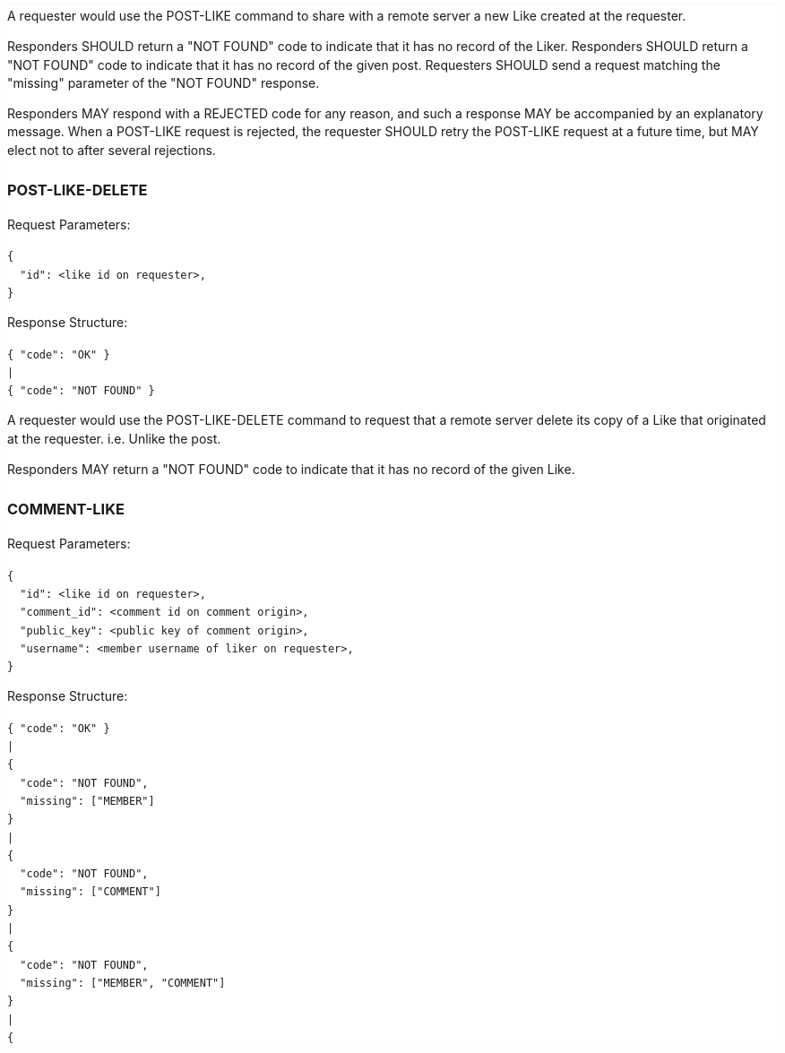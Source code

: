 A requester would use the POST-LIKE command to share with a remote server a new
Like created at the requester.

Responders SHOULD return a "NOT FOUND" code to indicate that it has no record
of the Liker.  Responders SHOULD return a "NOT FOUND" code to indicate that it
has no record of the given post.  Requesters SHOULD send a request matching the
"missing" parameter of the "NOT FOUND" response.

Responders MAY respond with a REJECTED code for any reason, and such a response
MAY be accompanied by an explanatory message.  When a POST-LIKE request is rejected,
the requester SHOULD retry the POST-LIKE request at a future time, but MAY elect
not to after several rejections.

### POST-LIKE-DELETE

Request Parameters:

    {
      "id": <like id on requester>,
    }

Response Structure:

    { "code": "OK" }
    |
    { "code": "NOT FOUND" }

A requester would use the POST-LIKE-DELETE command to request that a remote server
delete its copy of a Like that originated at the requester.  i.e. Unlike
the post.

Responders MAY return a "NOT FOUND" code to indicate that it has no record
of the given Like.

### COMMENT-LIKE

Request Parameters:

    {
      "id": <like id on requester>,
      "comment_id": <comment id on comment origin>,
      "public_key": <public key of comment origin>,
      "username": <member username of liker on requester>,
    }

Response Structure:

    { "code": "OK" }
    |
    {
      "code": "NOT FOUND",
      "missing": ["MEMBER"]
    }
    |
    {
      "code": "NOT FOUND",
      "missing": ["COMMENT"]
    }
    |
    {
      "code": "NOT FOUND",
      "missing": ["MEMBER", "COMMENT"]
    }
    |
    {